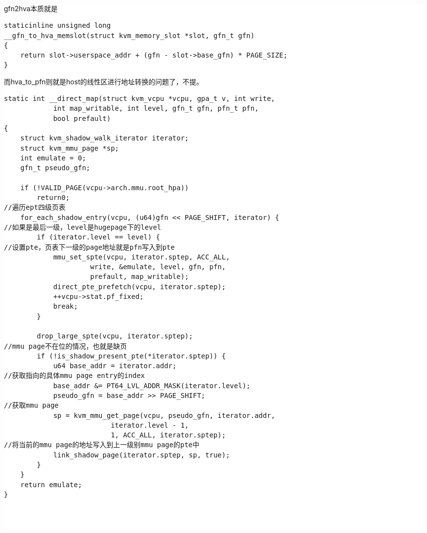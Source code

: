 gfn2hva本质就是

<pre class="hljs cpp">
staticinline unsigned long
__gfn_to_hva_memslot(struct kvm_memory_slot *slot, gfn_t gfn)
{
	return slot->userspace_addr + (gfn - slot->base_gfn) * PAGE_SIZE;
}
</pre>

而hva_to_pfn则就是host的线性区进行地址转换的问题了，不提。

<pre class="hljs php">
static int __direct_map(struct kvm_vcpu *vcpu, gpa_t v, int write,
			int map_writable, int level, gfn_t gfn, pfn_t pfn,
			bool prefault)
{
	struct kvm_shadow_walk_iterator iterator;
	struct kvm_mmu_page *sp;
	int emulate = 0;
	gfn_t pseudo_gfn;

	if (!VALID_PAGE(vcpu->arch.mmu.root_hpa))
		return0;
//遍历ept四级页表
	for_each_shadow_entry(vcpu, (u64)gfn << PAGE_SHIFT, iterator) {
//如果是最后一级，level是hugepage下的level
		if (iterator.level == level) {
//设置pte，页表下一级的page地址就是pfn写入到pte
			mmu_set_spte(vcpu, iterator.sptep, ACC_ALL,
				     write, &emulate, level, gfn, pfn,
				     prefault, map_writable);
			direct_pte_prefetch(vcpu, iterator.sptep);
			++vcpu->stat.pf_fixed;
			break;
		}

		drop_large_spte(vcpu, iterator.sptep);
//mmu page不在位的情况，也就是缺页
		if (!is_shadow_present_pte(*iterator.sptep)) {
			u64 base_addr = iterator.addr;
//获取指向的具体mmu page entry的index
			base_addr &= PT64_LVL_ADDR_MASK(iterator.level);
			pseudo_gfn = base_addr >> PAGE_SHIFT;
//获取mmu page
			sp = kvm_mmu_get_page(vcpu, pseudo_gfn, iterator.addr,
					      iterator.level - 1,
					      1, ACC_ALL, iterator.sptep);
//将当前的mmu page的地址写入到上一级别mmu page的pte中
			link_shadow_page(iterator.sptep, sp, true);
		}
	}
	return emulate;
}
